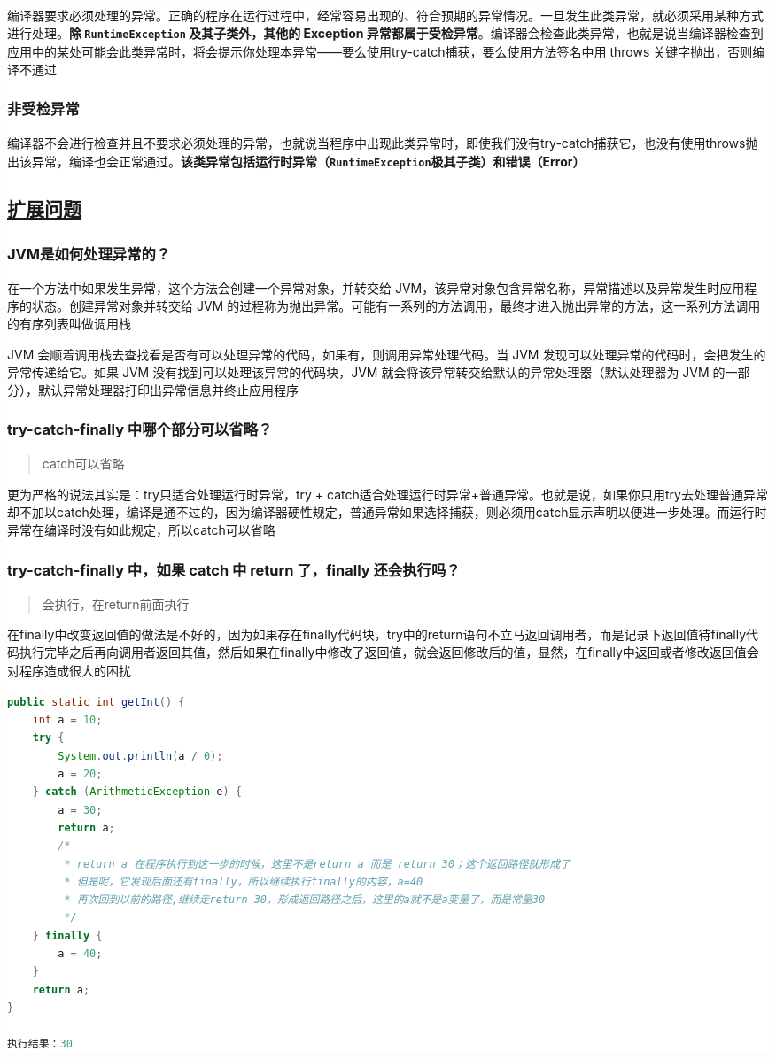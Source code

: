 编译器要求必须处理的异常。正确的程序在运行过程中，经常容易出现的、符合预期的异常情况。一旦发生此类异常，就必须采用某种方式进行处理。**除 `RuntimeException` 及其子类外，其他的 Exception 异常都属于受检异常**。编译器会检查此类异常，也就是说当编译器检查到应用中的某处可能会此类异常时，将会提示你处理本异常——要么使用try-catch捕获，要么使用方法签名中用 throws 关键字抛出，否则编译不通过

### 非受检异常

编译器不会进行检查并且不要求必须处理的异常，也就说当程序中出现此类异常时，即使我们没有try-catch捕获它，也没有使用throws抛出该异常，编译也会正常通过。**该类异常包括运行时异常（`RuntimeException`极其子类）和错误（Error）**

## [扩展问题](https://thinkwon.blog.csdn.net/article/details/104390689)

### JVM是如何处理异常的？

在一个方法中如果发生异常，这个方法会创建一个异常对象，并转交给 JVM，该异常对象包含异常名称，异常描述以及异常发生时应用程序的状态。创建异常对象并转交给 JVM 的过程称为抛出异常。可能有一系列的方法调用，最终才进入抛出异常的方法，这一系列方法调用的有序列表叫做调用栈

JVM 会顺着调用栈去查找看是否有可以处理异常的代码，如果有，则调用异常处理代码。当 JVM 发现可以处理异常的代码时，会把发生的异常传递给它。如果 JVM 没有找到可以处理该异常的代码块，JVM 就会将该异常转交给默认的异常处理器（默认处理器为 JVM 的一部分），默认异常处理器打印出异常信息并终止应用程序

### try-catch-finally 中哪个部分可以省略？

> catch可以省略

更为严格的说法其实是：try只适合处理运行时异常，try + catch适合处理运行时异常+普通异常。也就是说，如果你只用try去处理普通异常却不加以catch处理，编译是通不过的，因为编译器硬性规定，普通异常如果选择捕获，则必须用catch显示声明以便进一步处理。而运行时异常在编译时没有如此规定，所以catch可以省略

###  try-catch-finally 中，如果 catch 中 return 了，finally 还会执行吗？

> 会执行，在return前面执行

在finally中改变返回值的做法是不好的，因为如果存在finally代码块，try中的return语句不立马返回调用者，而是记录下返回值待finally代码执行完毕之后再向调用者返回其值，然后如果在finally中修改了返回值，就会返回修改后的值，显然，在finally中返回或者修改返回值会对程序造成很大的困扰

```java
public static int getInt() {
    int a = 10;
    try {
        System.out.println(a / 0);
        a = 20;
    } catch (ArithmeticException e) {
        a = 30;
        return a;
        /*
         * return a 在程序执行到这一步的时候，这里不是return a 而是 return 30；这个返回路径就形成了
         * 但是呢，它发现后面还有finally，所以继续执行finally的内容，a=40
         * 再次回到以前的路径,继续走return 30，形成返回路径之后，这里的a就不是a变量了，而是常量30
         */
    } finally {
        a = 40;
    }
	return a;
}

执行结果：30
```
